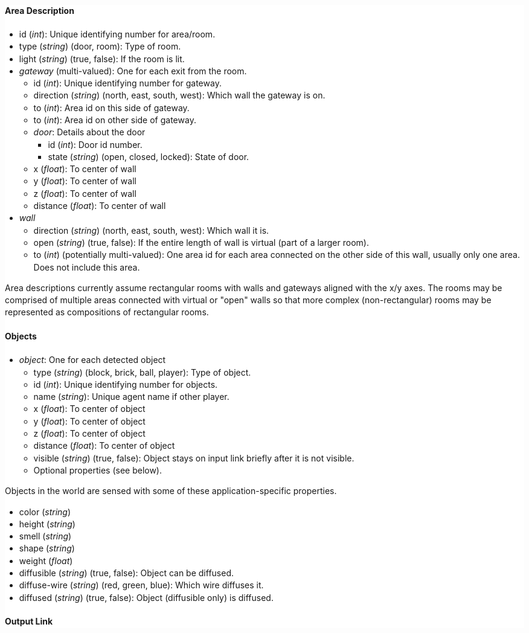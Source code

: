#### Area Description ####

  * id (_int_): Unique identifying number for area/room.
  * type (_string_) (door, room): Type of room.
  * light (_string_) (true, false): If the room is lit.
  * _gateway_ (multi-valued): One for each exit from the room.
    * id (_int_): Unique identifying number for gateway.
    * direction (_string_) (north, east, south, west): Which wall the gateway is on.
    * to (_int_): Area id on this side of gateway.
    * to (_int_): Area id on other side of gateway.
    * _door_: Details about the door
      * id (_int_): Door id number.
      * state (_string_) (open, closed, locked): State of door.
    * x (_float_): To center of wall
    * y (_float_): To center of wall
    * z (_float_): To center of wall
    * distance (_float_): To center of wall
  * _wall_
    * direction (_string_) (north, east, south, west): Which wall it is.
    * open (_string_) (true, false): If the entire length of wall is virtual (part of a larger room).
    * to (_int_) (potentially multi-valued): One area id for each area connected on the other side of this wall, usually only one area. Does not include this area.

Area descriptions currently assume rectangular rooms with walls and gateways aligned with the x/y axes. The rooms may be comprised of multiple areas connected with virtual or "open" walls so that more complex (non-rectangular) rooms may be represented as compositions of rectangular rooms.

#### Objects ####

  * _object_: One for each detected object
    * type (_string_) (block, brick, ball, player): Type of object.
    * id (_int_): Unique identifying number for objects.
    * name (_string_): Unique agent name if other player.
    * x (_float_): To center of object
    * y (_float_): To center of object
    * z (_float_): To center of object
    * distance (_float_): To center of object
    * visible (_string_) (true, false): Object stays on input link briefly after it is not visible.
    * Optional properties (see below).

Objects in the world are sensed with some of these application-specific properties.

  * color (_string_)
  * height (_string_)
  * smell (_string_)
  * shape (_string_)
  * weight (_float_)
  * diffusible (_string_) (true, false): Object can be diffused.
  * diffuse-wire (_string_) (red, green, blue): Which wire diffuses it.
  * diffused (_string_) (true, false): Object (diffusible only) is diffused.

#### Output Link ####
